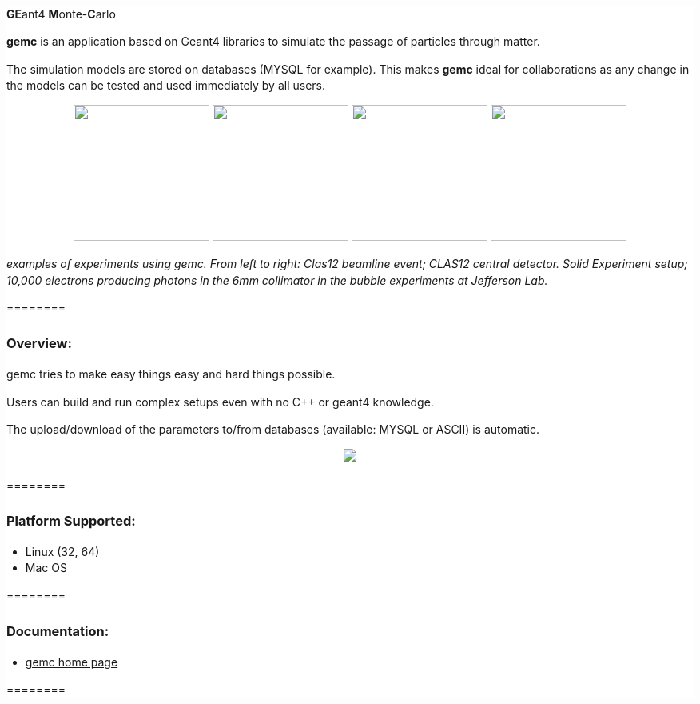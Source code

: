 <b>GE</b>ant4 <b>M</b>onte-<b>C</b>arlo


<b>gemc</b> is an application based on Geant4 libraries to simulate the 
passage of particles through matter.


The simulation models are stored on databases (MYSQL for example). This makes <b>gemc</b> ideal for 
collaborations as any change in the models can be tested and used immediately by all users.


<p align="center">
	<img src="https://github.com/gemc/docs/blob/master/webPage/source/beam.png"   height="170" width="170">
	<img src="https://github.com/gemc/docs/blob/master/webPage/source/clas12.png" height="170" width="170">
	<img src="https://github.com/gemc/docs/blob/master/webPage/source/eic.png"    height="170" width="170">
	<img src="https://github.com/gemc/docs/blob/master/webPage/source/bubble.png" height="170" width="170">
</p>
<i> examples of experiments using gemc. From left to right: Clas12 beamline event; CLAS12 central detector. Solid Experiment setup; 
10,000 electrons producing photons in the 6mm collimator in the bubble experiments at Jefferson Lab.</i>

========


### Overview:

gemc tries to make easy things easy and hard things possible.

Users can build and run complex setups even with no C++ or geant4 knowledge.

The upload/download of the parameters to/from databases (available: MYSQL or ASCII) is automatic.

<p align="center">
	<img src="https://github.com/gemc/docs/blob/master/webPage/source/gemcArchitecture.png" width="90%">
</p>


========


### Platform Supported:

* Linux (32, 64)
* Mac OS


========

### Documentation:
* <a href="http://gemc.jlab.org"> gemc home page </a>

========


